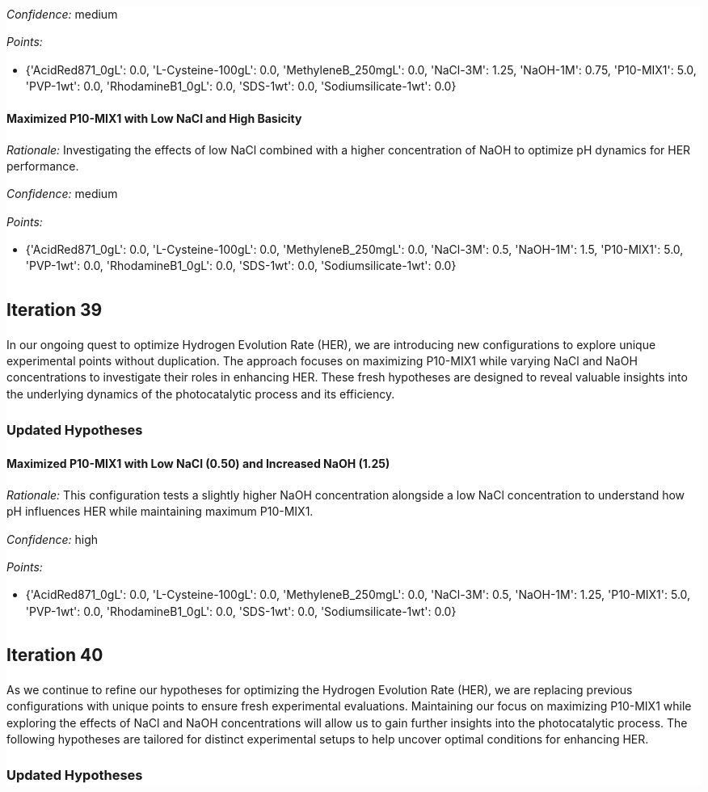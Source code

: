 *Confidence:* medium

*Points:*

- {'AcidRed871_0gL': 0.0, 'L-Cysteine-100gL': 0.0, 'MethyleneB_250mgL': 0.0, 'NaCl-3M': 1.25, 'NaOH-1M': 0.75, 'P10-MIX1': 5.0, 'PVP-1wt': 0.0, 'RhodamineB1_0gL': 0.0, 'SDS-1wt': 0.0, 'Sodiumsilicate-1wt': 0.0}

#### Maximized P10-MIX1 with Low NaCl and High Basicity

*Rationale:* Investigating the effects of low NaCl combined with a higher concentration of NaOH to optimize pH dynamics for HER performance.

*Confidence:* medium

*Points:*

- {'AcidRed871_0gL': 0.0, 'L-Cysteine-100gL': 0.0, 'MethyleneB_250mgL': 0.0, 'NaCl-3M': 0.5, 'NaOH-1M': 1.5, 'P10-MIX1': 5.0, 'PVP-1wt': 0.0, 'RhodamineB1_0gL': 0.0, 'SDS-1wt': 0.0, 'Sodiumsilicate-1wt': 0.0}

## Iteration 39

In our ongoing quest to optimize Hydrogen Evolution Rate (HER), we are introducing new configurations to explore unique experimental points without duplication. The approach focuses on maximizing P10-MIX1 while varying NaCl and NaOH concentrations to investigate their roles in enhancing HER. These fresh hypotheses are designed to reveal valuable insights into the underlying dynamics of the photocatalytic process and its efficiency.

### Updated Hypotheses

#### Maximized P10-MIX1 with Low NaCl (0.50) and Increased NaOH (1.25)

*Rationale:* This configuration tests a slightly higher NaOH concentration alongside a low NaCl concentration to understand how pH influences HER while maintaining maximum P10-MIX1.

*Confidence:* high

*Points:*

- {'AcidRed871_0gL': 0.0, 'L-Cysteine-100gL': 0.0, 'MethyleneB_250mgL': 0.0, 'NaCl-3M': 0.5, 'NaOH-1M': 1.25, 'P10-MIX1': 5.0, 'PVP-1wt': 0.0, 'RhodamineB1_0gL': 0.0, 'SDS-1wt': 0.0, 'Sodiumsilicate-1wt': 0.0}

## Iteration 40

As we continue to refine our hypotheses for optimizing the Hydrogen Evolution Rate (HER), we are replacing previous configurations with unique points to ensure fresh experimental evaluations. Maintaining our focus on maximizing P10-MIX1 while exploring the effects of NaCl and NaOH concentrations will allow us to gain further insights into the photocatalytic process. The following hypotheses are tailored for distinct experimental setups to help uncover optimal conditions for enhancing HER.

### Updated Hypotheses
